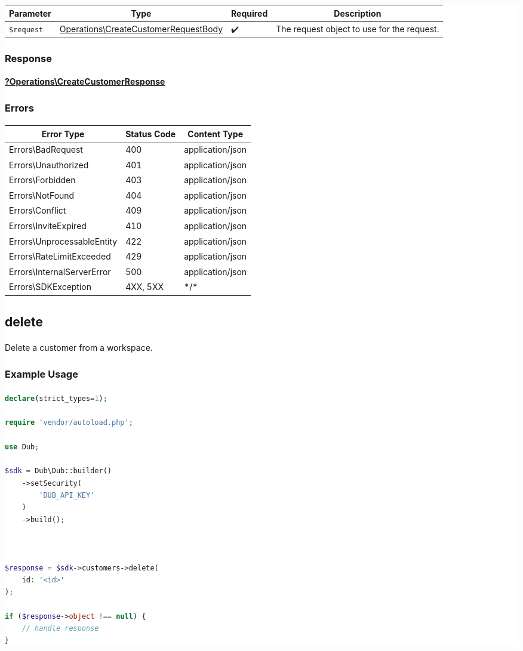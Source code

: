 | Parameter                                                                                    | Type                                                                                         | Required                                                                                     | Description                                                                                  |
| -------------------------------------------------------------------------------------------- | -------------------------------------------------------------------------------------------- | -------------------------------------------------------------------------------------------- | -------------------------------------------------------------------------------------------- |
| `$request`                                                                                   | [Operations\CreateCustomerRequestBody](../../Models/Operations/CreateCustomerRequestBody.md) | :heavy_check_mark:                                                                           | The request object to use for the request.                                                   |

### Response

**[?Operations\CreateCustomerResponse](../../Models/Operations/CreateCustomerResponse.md)**

### Errors

| Error Type                 | Status Code                | Content Type               |
| -------------------------- | -------------------------- | -------------------------- |
| Errors\BadRequest          | 400                        | application/json           |
| Errors\Unauthorized        | 401                        | application/json           |
| Errors\Forbidden           | 403                        | application/json           |
| Errors\NotFound            | 404                        | application/json           |
| Errors\Conflict            | 409                        | application/json           |
| Errors\InviteExpired       | 410                        | application/json           |
| Errors\UnprocessableEntity | 422                        | application/json           |
| Errors\RateLimitExceeded   | 429                        | application/json           |
| Errors\InternalServerError | 500                        | application/json           |
| Errors\SDKException        | 4XX, 5XX                   | \*/\*                      |

## delete

Delete a customer from a workspace.

### Example Usage

```php
declare(strict_types=1);

require 'vendor/autoload.php';

use Dub;

$sdk = Dub\Dub::builder()
    ->setSecurity(
        'DUB_API_KEY'
    )
    ->build();



$response = $sdk->customers->delete(
    id: '<id>'
);

if ($response->object !== null) {
    // handle response
}
```
